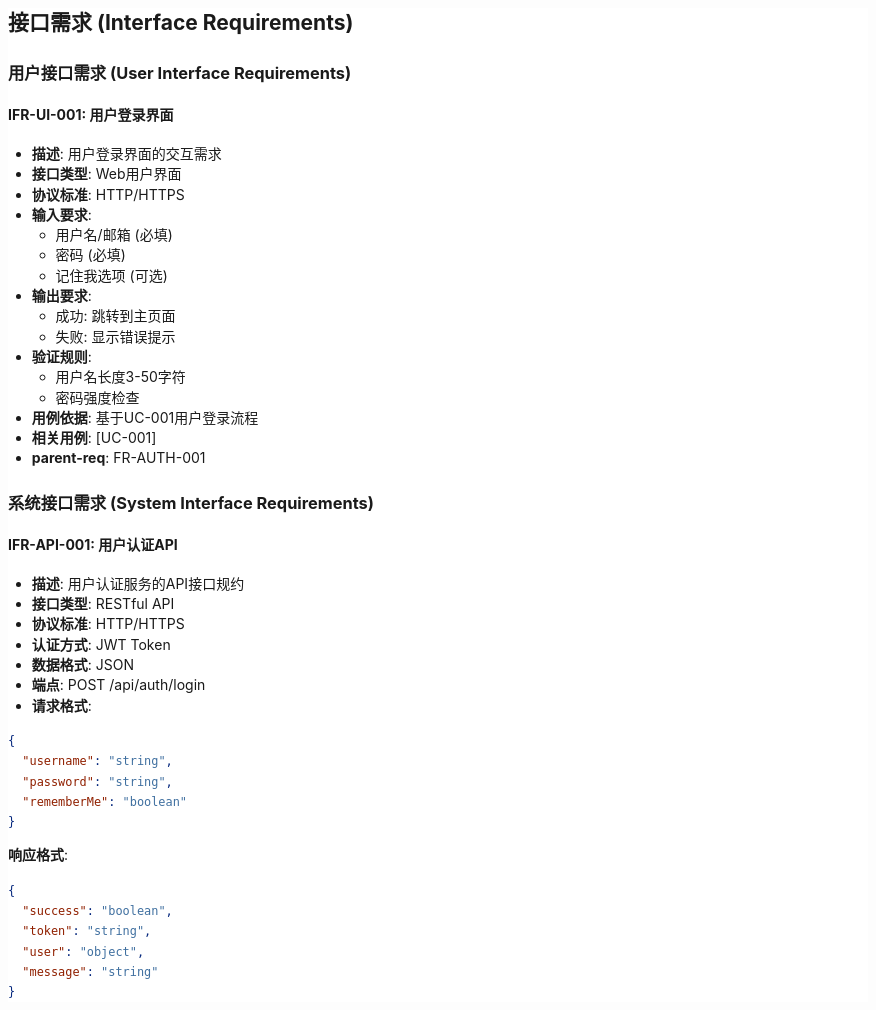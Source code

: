 ## 接口需求 (Interface Requirements)

### 用户接口需求 (User Interface Requirements)

#### IFR-UI-001: 用户登录界面
- **描述**: 用户登录界面的交互需求
- **接口类型**: Web用户界面
- **协议标准**: HTTP/HTTPS
- **输入要求**:
    - 用户名/邮箱 (必填)
    - 密码 (必填)
    - 记住我选项 (可选)
- **输出要求**:
    - 成功: 跳转到主页面
    - 失败: 显示错误提示
- **验证规则**:
    - 用户名长度3-50字符
    - 密码强度检查
- **用例依据**: 基于UC-001用户登录流程
- **相关用例**: [UC-001]
- **parent-req**: FR-AUTH-001

### 系统接口需求 (System Interface Requirements)

#### IFR-API-001: 用户认证API
- **描述**: 用户认证服务的API接口规约
- **接口类型**: RESTful API
- **协议标准**: HTTP/HTTPS
- **认证方式**: JWT Token
- **数据格式**: JSON
- **端点**: POST /api/auth/login
- **请求格式**:

```json
{
  "username": "string",
  "password": "string",
  "rememberMe": "boolean"
}
```

**响应格式**:

```json
{
  "success": "boolean",
  "token": "string",
  "user": "object",
  "message": "string"
}
```
